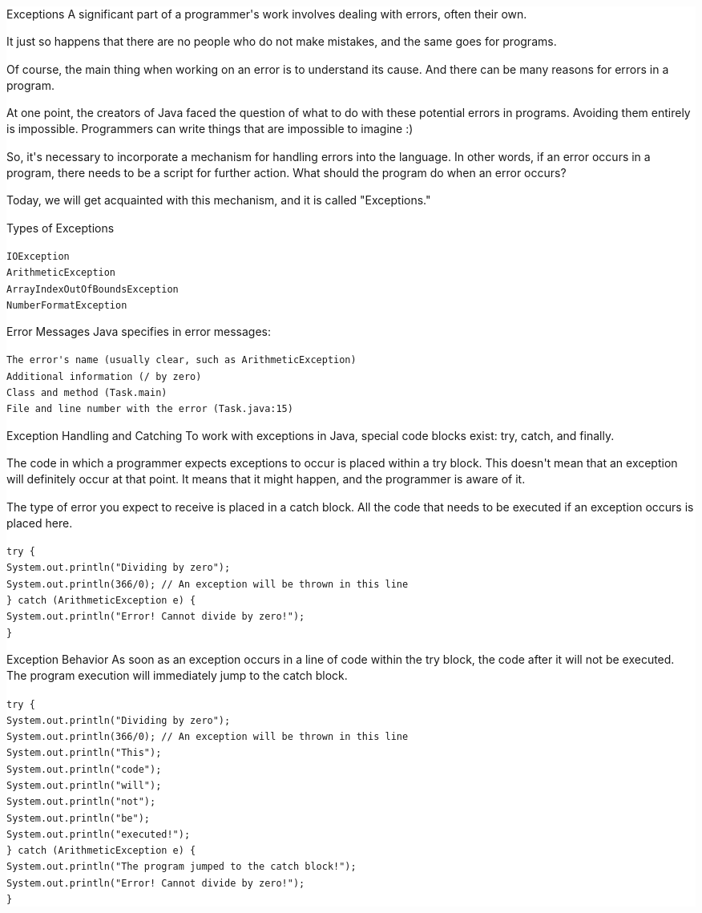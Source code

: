 Exceptions
A significant part of a programmer's work involves dealing with errors, often their own.

It just so happens that there are no people who do not make mistakes, and the same goes for programs.

Of course, the main thing when working on an error is to understand its cause. And there can be many reasons for errors in a program.

At one point, the creators of Java faced the question of what to do with these potential errors in programs. Avoiding them entirely is impossible. Programmers can write things that are impossible to imagine :)

So, it's necessary to incorporate a mechanism for handling errors into the language. In other words, if an error occurs in a program, there needs to be a script for further action. What should the program do when an error occurs?

Today, we will get acquainted with this mechanism, and it is called "Exceptions."

Types of Exceptions

    IOException
    ArithmeticException
    ArrayIndexOutOfBoundsException
    NumberFormatException

Error Messages
Java specifies in error messages:

    The error's name (usually clear, such as ArithmeticException)
    Additional information (/ by zero)
    Class and method (Task.main)
    File and line number with the error (Task.java:15)

Exception Handling and Catching
To work with exceptions in Java, special code blocks exist: try, catch, and finally.

The code in which a programmer expects exceptions to occur is placed within a try block. This doesn't mean that an exception will definitely occur at that point. It means that it might happen, and the programmer is aware of it.

The type of error you expect to receive is placed in a catch block. All the code that needs to be executed if an exception occurs is placed here.

```
try {
System.out.println("Dividing by zero");
System.out.println(366/0); // An exception will be thrown in this line
} catch (ArithmeticException e) {
System.out.println("Error! Cannot divide by zero!");
}
```

Exception Behavior
As soon as an exception occurs in a line of code within the try block, the code after it will not be executed. The program execution will immediately jump to the catch block.

```
try {
System.out.println("Dividing by zero");
System.out.println(366/0); // An exception will be thrown in this line
System.out.println("This");
System.out.println("code");
System.out.println("will");
System.out.println("not");
System.out.println("be");
System.out.println("executed!");
} catch (ArithmeticException e) {
System.out.println("The program jumped to the catch block!");
System.out.println("Error! Cannot divide by zero!");
}
```